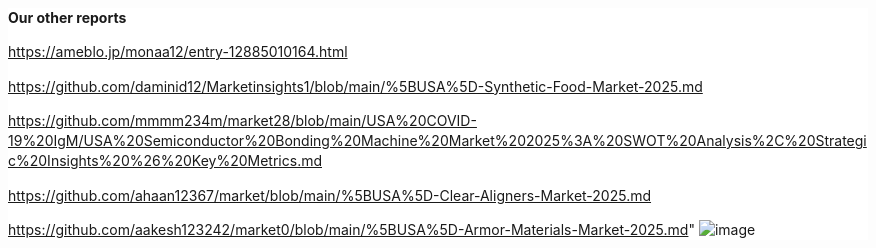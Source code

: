 <strong>Our other reports</strong>

<a href=https://ameblo.jp/monaa12/entry-12885010164.html>https://ameblo.jp/monaa12/entry-12885010164.html</a>

<a href=https://github.com/daminid12/Marketinsights1/blob/main/%5BUSA%5D-Synthetic-Food-Market-2025.md>https://github.com/daminid12/Marketinsights1/blob/main/%5BUSA%5D-Synthetic-Food-Market-2025.md</a>

<a href=https://github.com/mmmm234m/market28/blob/main/USA%20COVID-19%20IgM/USA%20Semiconductor%20Bonding%20Machine%20Market%202025%3A%20SWOT%20Analysis%2C%20Strategic%20Insights%20%26%20Key%20Metrics.md>https://github.com/mmmm234m/market28/blob/main/USA%20COVID-19%20IgM/USA%20Semiconductor%20Bonding%20Machine%20Market%202025%3A%20SWOT%20Analysis%2C%20Strategic%20Insights%20%26%20Key%20Metrics.md</a>

<a href=https://github.com/ahaan12367/market/blob/main/%5BUSA%5D-Clear-Aligners-Market-2025.md>https://github.com/ahaan12367/market/blob/main/%5BUSA%5D-Clear-Aligners-Market-2025.md</a>

<a href=https://github.com/aakesh123242/market0/blob/main/%5BUSA%5D-Armor-Materials-Market-2025.md>https://github.com/aakesh123242/market0/blob/main/%5BUSA%5D-Armor-Materials-Market-2025.md</a>"
![image](https://github.com/user-attachments/assets/c8d60ea7-e8ce-479e-a305-1eb8b9b96e1e)
